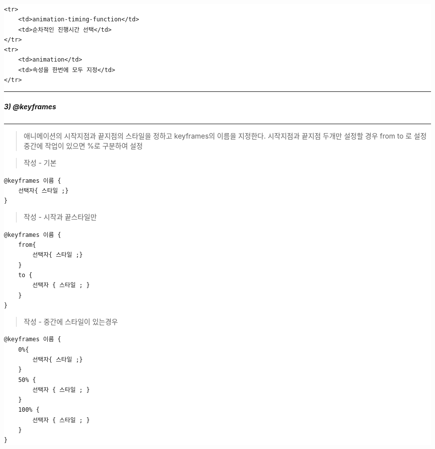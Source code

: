     <tr>
        <td>animation-timing-function</td>
        <td>순차적인 진행시간 선택</td>
    </tr>
    <tr>
        <td>animation</td>
        <td>속성을 한번에 모두 지정</td>
    </tr>
</table>





------

##### 3) @keyframes

------

> 애니메이션의 시작지점과 끝지점의 스타일을 정하고 keyframes의 이름을
> 지정한다. 시작지점과 끝지점 두개만 설정할 경우 from to 로 설정
> 중간에 작업이 있으면 %로 구분하여 설정



> 작성 - 기본

```html
@keyframes 이름 {
	선택자{ 스타일 ;}
}
```



> 작성 - 시작과 끝스타일만

```html
@keyframes 이름 {
	from{
		선택자{ 스타일 ;}
	}
	to {
		선택자 { 스타일 ; }
	}
}
```



> 작성 - 중간에 스타일이 있는경우

```html
@keyframes 이름 {
	0%{
		선택자{ 스타일 ;}
	}
	50% {
		선택자 { 스타일 ; }
	}
	100% {
		선택자 { 스타일 ; }
	}
}
```
